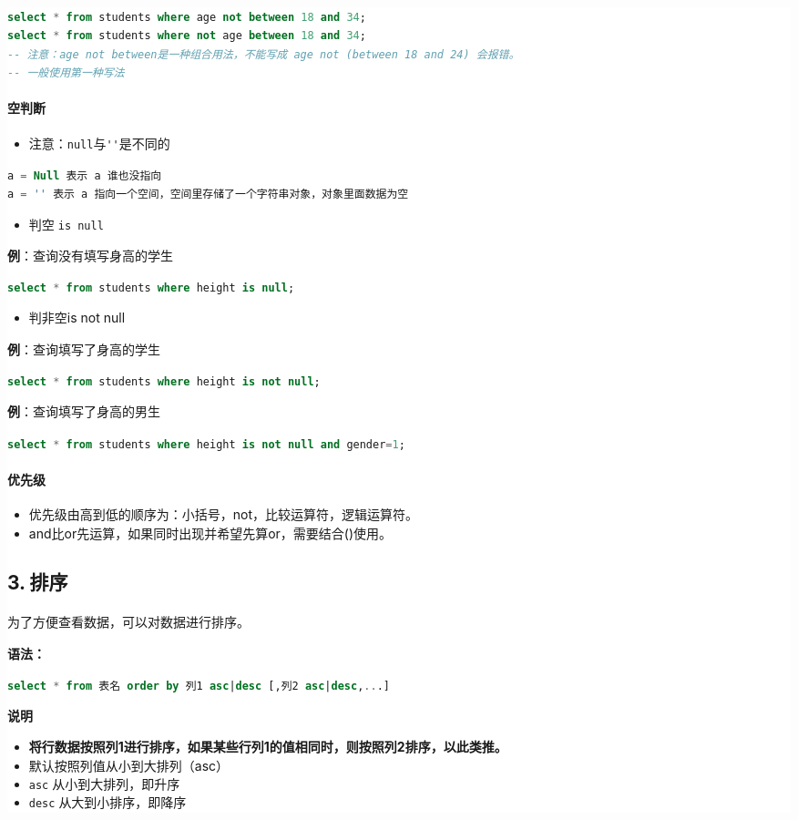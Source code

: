 ```sql
select * from students where age not between 18 and 34;
select * from students where not age between 18 and 34;
-- 注意：age not between是一种组合用法，不能写成 age not (between 18 and 24) 会报错。
-- 一般使用第一种写法
```

#### 空判断

- 注意：`null`与`''`是不同的

```sql
a = Null 表示 a 谁也没指向
a = '' 表示 a 指向一个空间，空间里存储了一个字符串对象，对象里面数据为空
```

- 判空 `is null`

**例**：查询没有填写身高的学生

```sql
select * from students where height is null;
```

- 判非空is not null

**例**：查询填写了身高的学生

```sql
select * from students where height is not null;
```

**例**：查询填写了身高的男生

```sql
select * from students where height is not null and gender=1;
```

#### 优先级

- 优先级由高到低的顺序为：小括号，not，比较运算符，逻辑运算符。
- and比or先运算，如果同时出现并希望先算or，需要结合()使用。



## 3. 排序

为了方便查看数据，可以对数据进行排序。

**语法：**

```sql
select * from 表名 order by 列1 asc|desc [,列2 asc|desc,...]
```

**说明**

- **将行数据按照列1进行排序，如果某些行列1的值相同时，则按照列2排序，以此类推。**
- 默认按照列值从小到大排列（asc）
- `asc` 从小到大排列，即升序
- `desc` 从大到小排序，即降序
